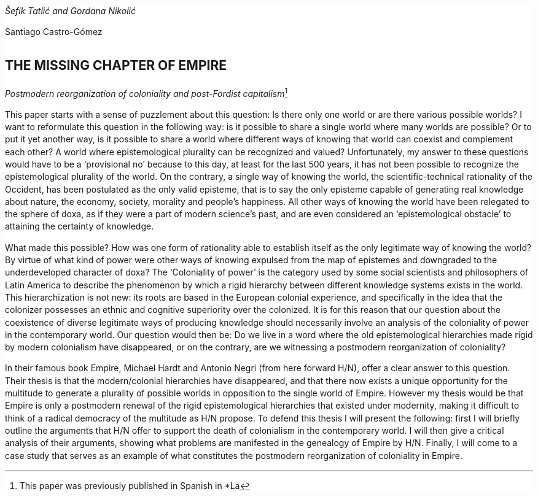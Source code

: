 *Šefik Tatlić and Gordana Nikolić*

Santiago Castro-Gómez

## THE MISSING CHAPTER OF EMPIRE

*Postmodern reorganization of coloniality and post-Fordist
capitalism*[^1]

This paper starts with a sense of puzzlement about this question: Is
there only one world or are there various possible worlds? I want to
reformulate this question in the following way: is it possible to share
a single world where many worlds are possible? Or to put it yet another
way, is it possible to share a world where different ways of knowing
that world can coexist and complement each other? A world where
epistemological plurality can be recognized and valued? Unfortunately,
my answer to these questions would have to be a ‘provisional no’ because
to this day, at least for the last 500 years, it has not been possible
to recognize the epistemological plurality of the world. On the
contrary, a single way of knowing the world, the scientific-technical
rationality of the Occident, has been postulated as the only valid
episteme, that is to say the only episteme capable of generating real
knowledge about nature, the economy, society, morality and people’s
happiness. All other ways of knowing the world have been relegated to
the sphere of doxa, as if they were a part of modern science’s past, and
are even considered an ‘epistemological obstacle’ to attaining the
certainty of knowledge.

What made this possible? How was one form of rationality able to
establish itself as the only legitimate way of knowing the world? By
virtue of what kind of power were other ways of knowing expulsed from
the map of epistemes and downgraded to the underdeveloped character of
doxa? The ‘Coloniality of power’ is the category used by some social
scientists and philosophers of Latin America to describe the phenomenon
by which a rigid hierarchy between different knowledge systems exists in
the world. This hierarchization is not new: its roots are based in the
European colonial experience, and specifically in the idea that the
colonizer possesses an ethnic and cognitive superiority over the
colonized. It is for this reason that our question about the coexistence
of diverse legitimate ways of producing knowledge should necessarily
involve an analysis of the coloniality of power in the contemporary
world. Our question would then be: Do we live in a word where the old
epistemological hierarchies made rigid by modern colonialism have
disappeared, or on the contrary, are we witnessing a postmodern
reorganization of coloniality?

In their famous book Empire, Michael Hardt and Antonio Negri (from here
forward H/N), offer a clear answer to this question. Their thesis is
that the modern/colonial hierarchies have disappeared, and that there
now exists a unique opportunity for the multitude to generate a
plurality of possible worlds in opposition to the single world of
Empire. However my thesis would be that Empire is only a postmodern
renewal of the rigid epistemological hierarchies that existed under
modernity, making it difficult to think of a radical democracy of the
multitude as H/N propose. To defend this thesis I will present the
following: first I will briefly outline the arguments that H/N offer to
support the death of colonialism in the contemporary world. I will then
give a critical analysis of their arguments, showing what problems are
manifested in the genealogy of Empire by H/N. Finally, I will come to a
case study that serves as an example of what constitutes the postmodern
reorganization of coloniality in Empire.


[^1]: This paper was previously published in Spanish in *La
[^2]: H/N say this humanistic revolution produced a type of immanent
[^3]: In each passage from the modern to postmodern there is less and
[^4]: H/N talk about a ‘dialectic of colonialism’ belonging to the
[^5]: The emphasis is mine.
[^6]: It is necessary to point out that H/N are correct when they
[^7]: They do not even acknowledge that during the thirteenth century,
[^8]: H/N nonetheless declare that they are critics of eurocentrism. In
[^9]: The emphasis is mine.
[^10]: This means that the use and abundance of natural resources
[^11]: Sustainable development can be defined as ‘a development that
[^12]: Escobar affirms that ‘we could be transitioning from a regime of
[^13]: Agenda 21 was one of the 5 fundamental agreements reached in the
[^14]: Research in genetic engineering is very expensive and demands a
[^15]: General Agreement on Trades and Tariffs.
[^16]: This acronym makes reference to ‘Trade Related Intellectual
[^17]: The OMPI has 177 member States, is headquartered in Geneva and
[^18]: In order for a patent to be granted, the intellectual product has
[^19]: http://unesdoc.unesco.org/images/0013/001325/132540s.pdf
[^20]: This agreement requires member nations to protect regions rich in
[^1]: J. Beller, *The Cinematic Mode of Production: Attention Economy
[^2]: V. Flusser, *Towards a Philosophy of Photography*, trans. A.
[^3]: L. Althusser, ‘Ideology and Ideological State Apparatuses,*’ Lenin
[^4]: P. Virno, *A Grammar of the Multitude*, Cambridge: MIT Press,
[^5]: S. Zizek, ‘The Revolt of the Salaried Bourgeoisie’, *London Review
[^6]: D. Hoffman, ‘Violent Virtuosity: Visual Labor in West Africa’s
[^7]: D. Hoffman, ‘Violent Virtuosity: Visual Labor in West Africa’s
[^8]: First source: M. Jay, ‘Scopic Regimes of Modernity,’ In *Vision
[^9]: J. Beller, *The Cinematic Mode of Production: Attention Economy
[^10]: J. Beller, ‘Camera Obscura After All: The Racist Writing With
[^11]: E. Black, *IBM and the Holocaust: The Strategic Alliance Between
[^12]: R. Debray, 2006.
[^13]: T. Terranova, ‘Free Labor: Producing Culture for the Digital
[^14]: C. Gao, ‘Virtuosic Virtuality of Asian American Youtube Stars,’
[^15]: S. Cubitt, ‘The Political Economy of Cosmopolis’ in T. Scholz.
[^16]: J. Beller, ‘Paying Attention’, *Cabinet 24* (2008),
[^17]: A. Césaire, *Discourse on Colonialism*, trans. J. Pinkham, New